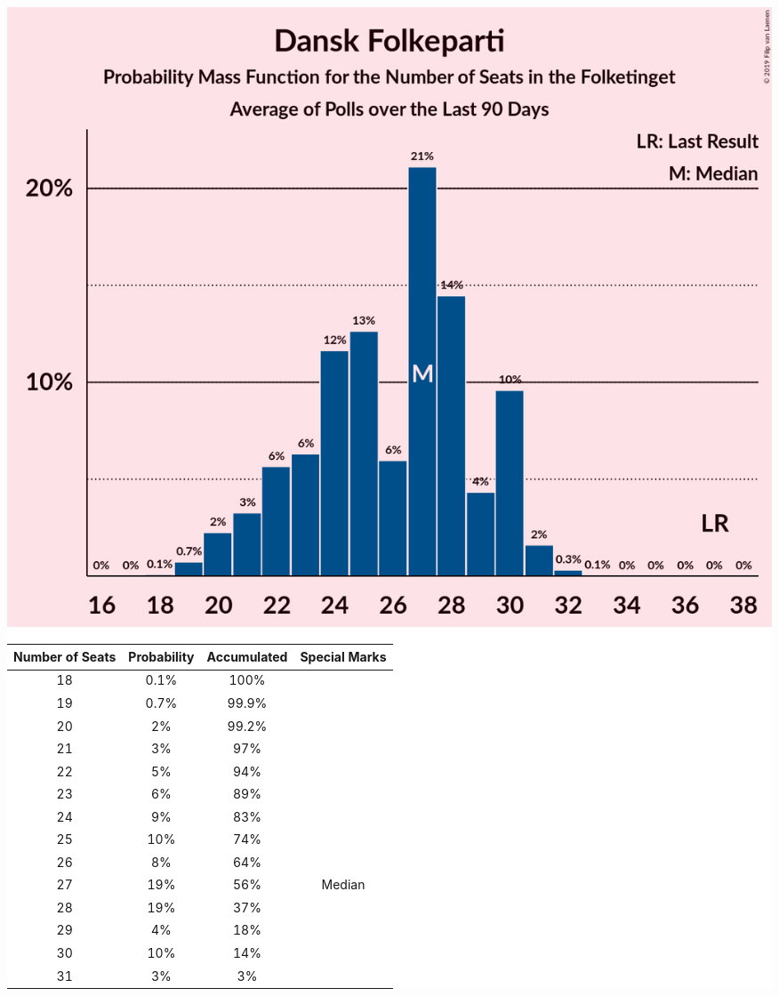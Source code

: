 ![Graph with seats probability mass function not yet produced](average-seats-pmf-danskfolkeparti.png "Seats Probability Mass Function")

| Number of Seats | Probability | Accumulated | Special Marks |
|:---------------:|:-----------:|:-----------:|:-------------:|
| 18 | 0.1% | 100% |  |
| 19 | 0.7% | 99.9% |  |
| 20 | 2% | 99.2% |  |
| 21 | 3% | 97% |  |
| 22 | 5% | 94% |  |
| 23 | 6% | 89% |  |
| 24 | 9% | 83% |  |
| 25 | 10% | 74% |  |
| 26 | 8% | 64% |  |
| 27 | 19% | 56% | Median |
| 28 | 19% | 37% |  |
| 29 | 4% | 18% |  |
| 30 | 10% | 14% |  |
| 31 | 3% | 3% |  |